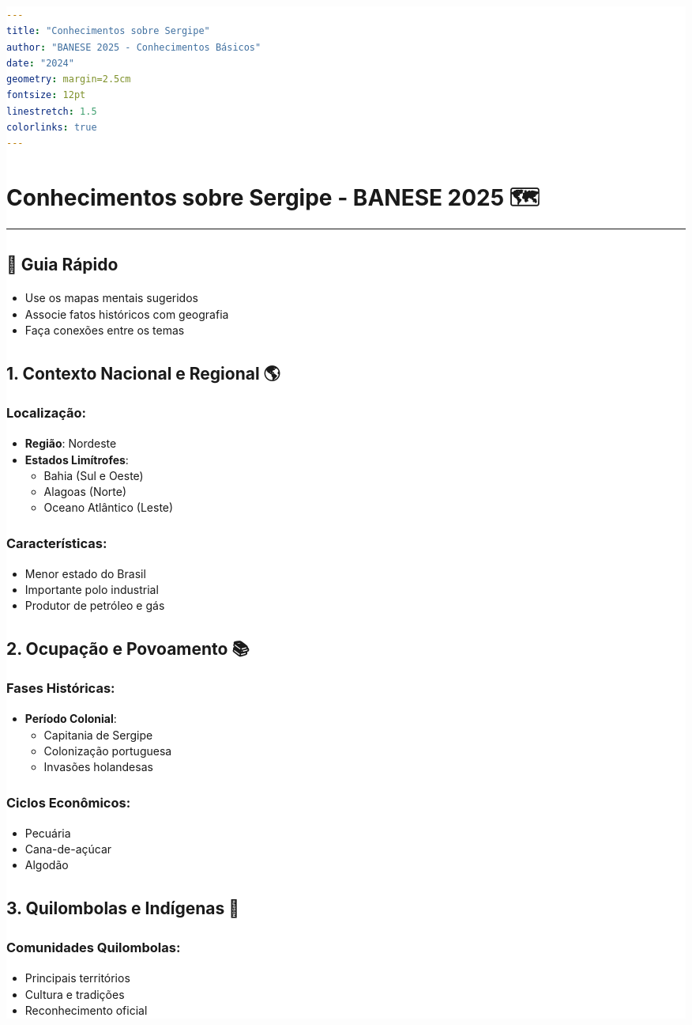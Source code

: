 ```yaml
---
title: "Conhecimentos sobre Sergipe"
author: "BANESE 2025 - Conhecimentos Básicos"
date: "2024"
geometry: margin=2.5cm
fontsize: 12pt
linestretch: 1.5
colorlinks: true
---
```


# Conhecimentos sobre Sergipe - BANESE 2025 🗺️

---

## 🎯 Guia Rápido
- Use os mapas mentais sugeridos
- Associe fatos históricos com geografia
- Faça conexões entre os temas

## 1. Contexto Nacional e Regional 🌎
### Localização:
- **Região**: Nordeste
- **Estados Limítrofes**:
  - Bahia (Sul e Oeste)
  - Alagoas (Norte)
  - Oceano Atlântico (Leste)

### Características:
- Menor estado do Brasil
- Importante polo industrial
- Produtor de petróleo e gás

## 2. Ocupação e Povoamento 📚
### Fases Históricas:
- **Período Colonial**:
  - Capitania de Sergipe
  - Colonização portuguesa
  - Invasões holandesas

### Ciclos Econômicos:
- Pecuária
- Cana-de-açúcar
- Algodão

## 3. Quilombolas e Indígenas 👥
### Comunidades Quilombolas:
- Principais territórios
- Cultura e tradições
- Reconhecimento oficial
